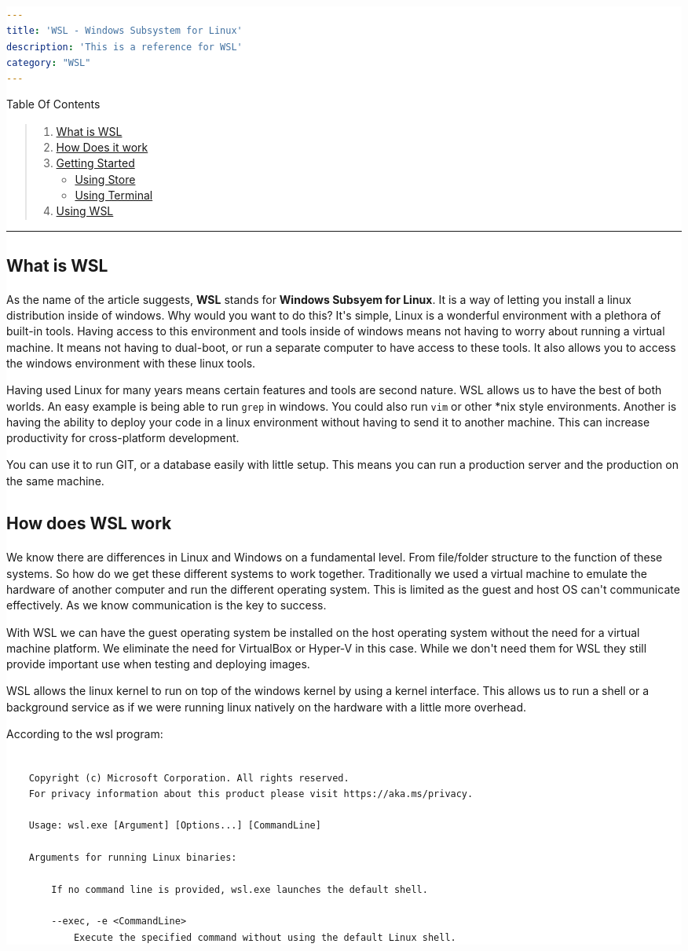 ```yaml
---
title: 'WSL - Windows Subsystem for Linux'
description: 'This is a reference for WSL'
category: "WSL"
---
```


Table Of Contents
> 1) [What is WSL](#what-is-wsl)
> 2) [How Does it work](#how-does-wsl-work)
> 3) [Getting Started](#getting-started)
>    - [Using Store](#using-the-microsoft-store)
>    - [Using Terminal](#using-the-terminal)
> 4) [Using WSL](#once-its-running)
---
## What is WSL

As the name of the article suggests, **WSL** stands for **Windows Subsyem for Linux**. It is a way of letting you install a linux distribution inside of windows. Why would you want to do this? It's simple, Linux is a wonderful environment with a plethora of built-in tools. Having access to this environment and tools inside of windows means not having to worry about running a virtual machine. It means not having to dual-boot, or run a separate computer to have access to these tools. It also allows you to access the windows environment with these linux tools.

Having used Linux for many years means certain features and tools are second nature. WSL allows us to have the best of both worlds. An easy example is being able to run `grep` in windows. You could also run `vim` or other *nix style environments. Another is having the ability to deploy your code in a linux environment without having to send it to another machine. This can increase productivity for cross-platform development. 

You can use it to run GIT, or a database easily with little setup. This means you can run a production server and the production on the same machine. 

## How does WSL work

We know there are differences in Linux and Windows on a fundamental level. From file/folder structure to the function of these systems. So how do we get these different systems to work together. Traditionally we used a virtual machine to emulate the hardware of another computer and run the different operating system. This is limited as the guest and host OS can't communicate effectively. As we know communication is the key to success. 

With WSL we can have the guest operating system be installed on the host operating system without the need for a virtual machine platform. We eliminate the need for VirtualBox or Hyper-V in this case. While we don't need them for WSL they still provide important use when testing and deploying images.

WSL allows the linux kernel to run on top of the windows kernel by using a kernel interface. This allows us to run a shell or a background service as if we were running linux natively on the hardware with a little more overhead.

According to the wsl program:
```text

    Copyright (c) Microsoft Corporation. All rights reserved.
    For privacy information about this product please visit https://aka.ms/privacy.

    Usage: wsl.exe [Argument] [Options...] [CommandLine]

    Arguments for running Linux binaries:

        If no command line is provided, wsl.exe launches the default shell.

        --exec, -e <CommandLine>
            Execute the specified command without using the default Linux shell.
```